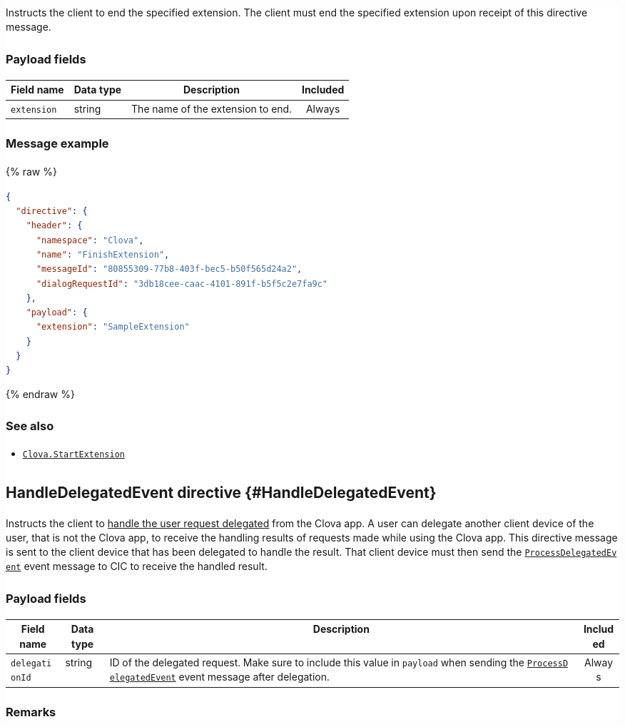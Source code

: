 Instructs the client to end the specified extension. The client must end the specified extension upon receipt of this directive message.

### Payload fields

| Field name       | Data type    | Description                     | Included |
|---------------|---------|-----------------------------|:---------:|
| `extension`   | string  | The name of the extension to end.          | Always     |

### Message example

{% raw %}

```json
{
  "directive": {
    "header": {
      "namespace": "Clova",
      "name": "FinishExtension",
      "messageId": "80855309-77b8-403f-bec5-b50f565d24a2",
      "dialogRequestId": "3db18cee-caac-4101-891f-b5f5c2e7fa9c"
    },
    "payload": {
      "extension": "SampleExtension"
    }
  }
}
```

{% endraw %}

### See also
* [`Clova.StartExtension`](#StartExtension)

## HandleDelegatedEvent directive {#HandleDelegatedEvent}

Instructs the client to [handle the user request delegated](/Develop/Guides/ImplementClientFeatures/Handle_Delegation.md) from the Clova app. A user can delegate another client device of the user, that is not the Clova app, to receive the handling results of requests made while using the Clova app. This directive message is sent to the client device that has been delegated to handle the result. That client device must then send the [`ProcessDelegatedEvent`](#ProcessDelegatedEvent) event message to CIC to receive the handled result.

### Payload fields

| Field name       | Data type    | Description                     | Included |
|---------------|---------|-----------------------------|:---------:|
| `delegationId` | string  | ID of the delegated request. Make sure to include this value in `payload` when sending the [`ProcessDelegatedEvent`](#ProcessDelegatedEvent) event message after delegation.         | Always     |

### Remarks
